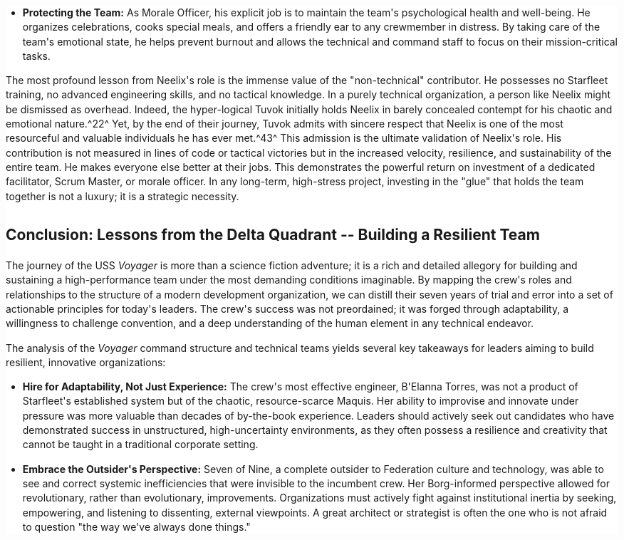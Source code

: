 - **Protecting the Team:** As Morale Officer, his explicit job is to
  maintain the team\'s psychological health and well-being. He organizes
  celebrations, cooks special meals, and offers a friendly ear to any
  crewmember in distress. By taking care of the team\'s emotional state,
  he helps prevent burnout and allows the technical and command staff to
  focus on their mission-critical tasks.

The most profound lesson from Neelix\'s role is the immense value of the
\"non-technical\" contributor. He possesses no Starfleet training, no
advanced engineering skills, and no tactical knowledge. In a purely
technical organization, a person like Neelix might be dismissed as
overhead. Indeed, the hyper-logical Tuvok initially holds Neelix in
barely concealed contempt for his chaotic and emotional nature.^22^ Yet,
by the end of their journey, Tuvok admits with sincere respect that
Neelix is one of the most resourceful and valuable individuals he has
ever met.^43^ This admission is the ultimate validation of Neelix\'s
role. His contribution is not measured in lines of code or tactical
victories but in the increased velocity, resilience, and sustainability
of the entire team. He makes everyone else better at their jobs. This
demonstrates the powerful return on investment of a dedicated
facilitator, Scrum Master, or morale officer. In any long-term,
high-stress project, investing in the \"glue\" that holds the team
together is not a luxury; it is a strategic necessity.

## Conclusion: Lessons from the Delta Quadrant -- Building a Resilient Team

The journey of the USS *Voyager* is more than a science fiction
adventure; it is a rich and detailed allegory for building and
sustaining a high-performance team under the most demanding conditions
imaginable. By mapping the crew\'s roles and relationships to the
structure of a modern development organization, we can distill their
seven years of trial and error into a set of actionable principles for
today\'s leaders. The crew\'s success was not preordained; it was forged
through adaptability, a willingness to challenge convention, and a deep
understanding of the human element in any technical endeavor.

The analysis of the *Voyager* command structure and technical teams
yields several key takeaways for leaders aiming to build resilient,
innovative organizations:

- **Hire for Adaptability, Not Just Experience:** The crew\'s most
  effective engineer, B\'Elanna Torres, was not a product of
  Starfleet\'s established system but of the chaotic, resource-scarce
  Maquis. Her ability to improvise and innovate under pressure was more
  valuable than decades of by-the-book experience. Leaders should
  actively seek out candidates who have demonstrated success in
  unstructured, high-uncertainty environments, as they often possess a
  resilience and creativity that cannot be taught in a traditional
  corporate setting.

- **Embrace the Outsider\'s Perspective:** Seven of Nine, a complete
  outsider to Federation culture and technology, was able to see and
  correct systemic inefficiencies that were invisible to the incumbent
  crew. Her Borg-informed perspective allowed for revolutionary, rather
  than evolutionary, improvements. Organizations must actively fight
  against institutional inertia by seeking, empowering, and listening to
  dissenting, external viewpoints. A great architect or strategist is
  often the one who is not afraid to question \"the way we\'ve always
  done things.\"
